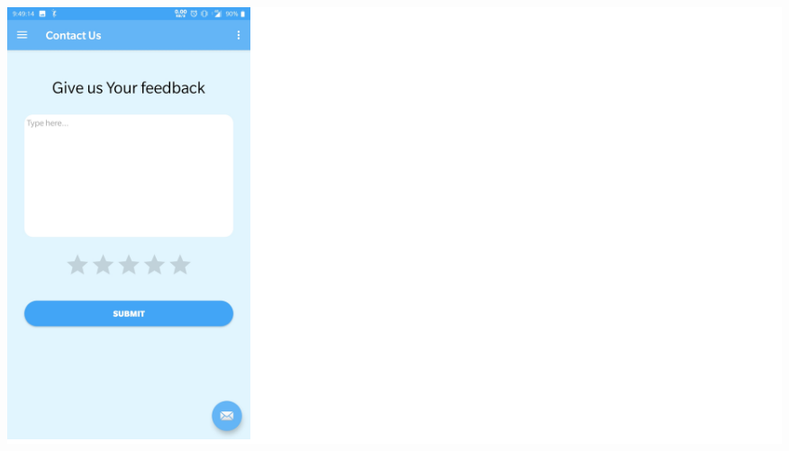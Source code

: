 <img src="https://github.com/akash-starvin/MPL/blob/master/Screenshots/Screenshot_20200208-094915.jpg" width="270"/>